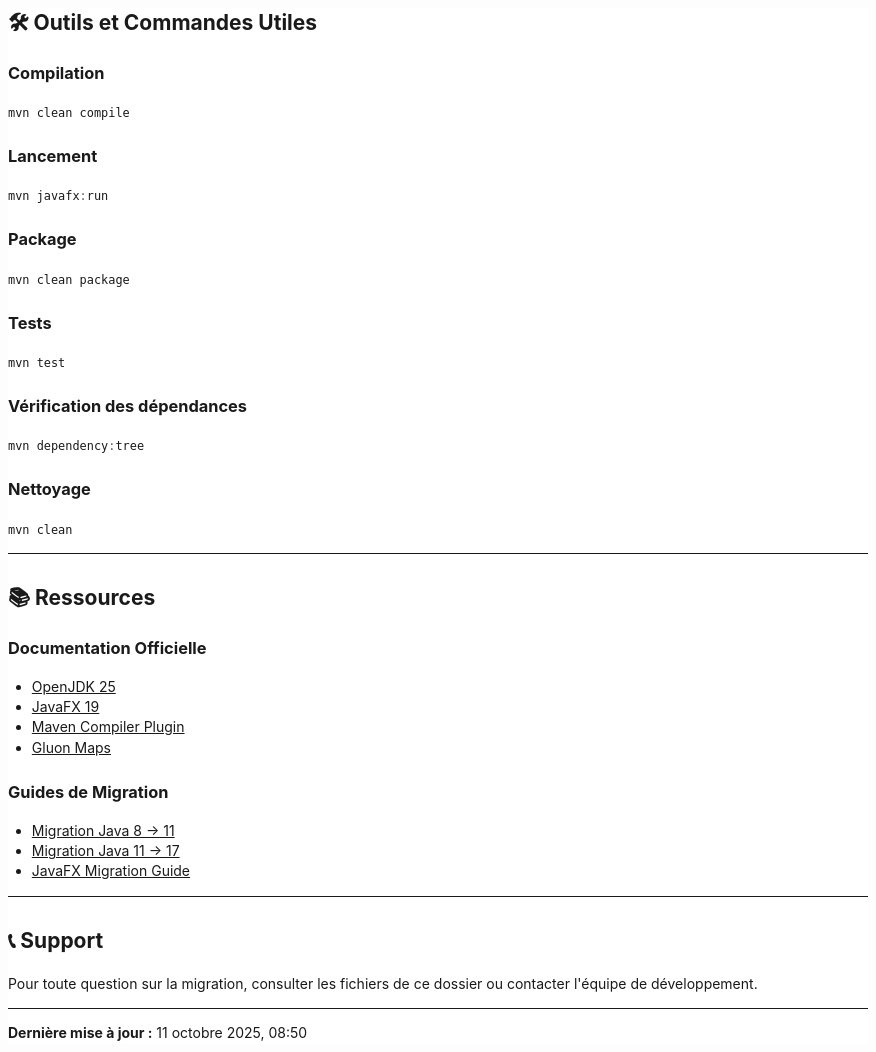 
## 🛠️ Outils et Commandes Utiles

### Compilation
```powershell
mvn clean compile
```

### Lancement
```powershell
mvn javafx:run
```

### Package
```powershell
mvn clean package
```

### Tests
```powershell
mvn test
```

### Vérification des dépendances
```powershell
mvn dependency:tree
```

### Nettoyage
```powershell
mvn clean
```

---

## 📚 Ressources

### Documentation Officielle
- [OpenJDK 25](https://openjdk.org/projects/jdk/25/)
- [JavaFX 19](https://openjfx.io/)
- [Maven Compiler Plugin](https://maven.apache.org/plugins/maven-compiler-plugin/)
- [Gluon Maps](https://docs.gluonhq.com/maps/)

### Guides de Migration
- [Migration Java 8 → 11](https://docs.oracle.com/en/java/javase/11/migrate/)
- [Migration Java 11 → 17](https://docs.oracle.com/en/java/javase/17/migrate/)
- [JavaFX Migration Guide](https://openjfx.io/openjfx-docs/)

---

## 📞 Support

Pour toute question sur la migration, consulter les fichiers de ce dossier ou contacter l'équipe de développement.

---

**Dernière mise à jour :** 11 octobre 2025, 08:50
